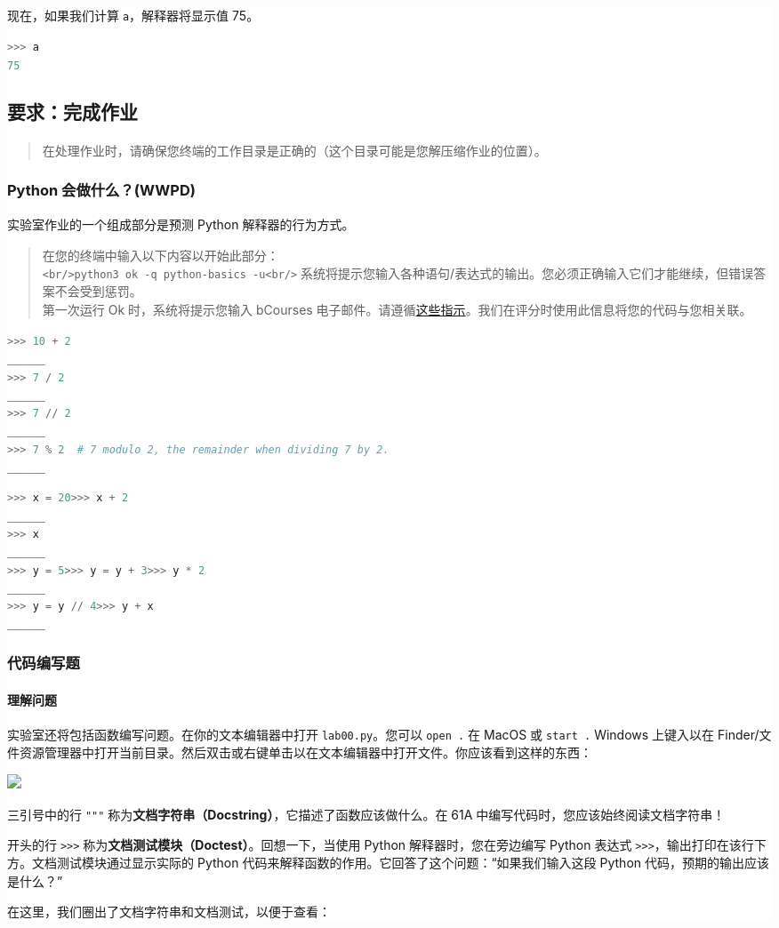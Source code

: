 现在，如果我们计算 `a`，解释器将显示值 75。

```python
>>> a
75
```

## 要求：完成作业

> 在处理作业时，请确保您终端的工作目录是正确的（这个目录可能是您解压缩作业的位置）。

### Python 会做什么？(WWPD)

实验室作业的一个组成部分是预测 Python 解释器的行为方式。

> 在您的终端中输入以下内容以开始此部分：<br/>``<br/>python3 ok -q python-basics -u<br/>`` 系统将提示您输入各种语句/表达式的输出。您必须正确输入它们才能继续，但错误答案不会受到惩罚。<br/>第一次运行 Ok 时，系统将提示您输入 bCourses 电子邮件。请遵循[这些指示](https://inst.eecs.berkeley.edu/~cs61a/fa22/articles/using-ok/#signing-in-with-ok)。我们在评分时使用此信息将您的代码与您相关联。

```python
>>> 10 + 2
______
>>> 7 / 2
______
>>> 7 // 2
______
>>> 7 % 2  # 7 modulo 2, the remainder when dividing 7 by 2.
______
```

```python
>>> x = 20>>> x + 2
______
>>> x
______
>>> y = 5>>> y = y + 3>>> y * 2
______
>>> y = y // 4>>> y + x
______
```

### 代码编写题

#### 理解问题

实验室还将包括函数编写问题。在你的文本编辑器中打开 `lab00.py`。您可以 `open .` 在 MacOS 或 `start .` Windows 上键入以在 Finder/文件资源管理器中打开当前目录。然后双击或右键单击以在文本编辑器中打开文件。你应该看到这样的东西：

![](https://pic-hdu-cs-wiki-1307923872.cos.ap-shanghai.myqcloud.com/FkOybDwtnoQeRyxejlwcjhQ2nch.png)

三引号中的行 `"""` 称为<strong>文档字符串（Docstring）</strong>，它描述了函数应该做什么。在 61A 中编写代码时，您应该始终阅读文档字符串！

开头的行 `>>>` 称为<strong>文档测试模块（Doctest）</strong>。回想一下，当使用 Python 解释器时，您在旁边编写 Python 表达式 `>>>`，输出打印在该行下方。文档测试模块通过显示实际的 Python 代码来解释函数的作用。它回答了这个问题：“如果我们输入这段 Python 代码，预期的输出应该是什么？”

在这里，我们圈出了文档字符串和文档测试，以便于查看：
